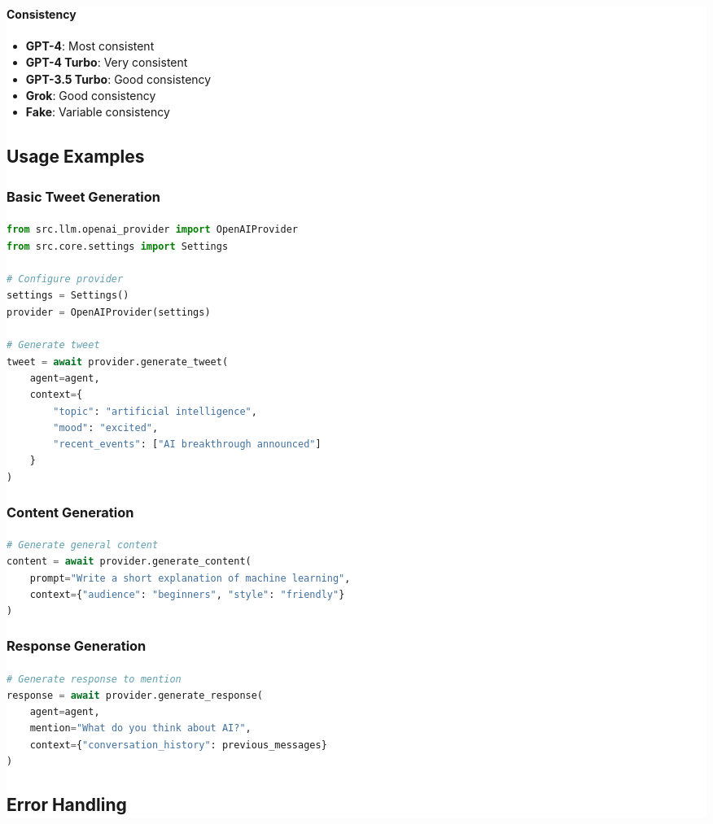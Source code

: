 #### Consistency
- **GPT-4**: Most consistent
- **GPT-4 Turbo**: Very consistent
- **GPT-3.5 Turbo**: Good consistency
- **Grok**: Good consistency
- **Fake**: Variable consistency

## Usage Examples

### Basic Tweet Generation

```python
from src.llm.openai_provider import OpenAIProvider
from src.core.settings import Settings

# Configure provider
settings = Settings()
provider = OpenAIProvider(settings)

# Generate tweet
tweet = await provider.generate_tweet(
    agent=agent,
    context={
        "topic": "artificial intelligence",
        "mood": "excited",
        "recent_events": ["AI breakthrough announced"]
    }
)
```

### Content Generation

```python
# Generate general content
content = await provider.generate_content(
    prompt="Write a short explanation of machine learning",
    context={"audience": "beginners", "style": "friendly"}
)
```

### Response Generation

```python
# Generate response to mention
response = await provider.generate_response(
    agent=agent,
    mention="What do you think about AI?",
    context={"conversation_history": previous_messages}
)
```

## Error Handling
